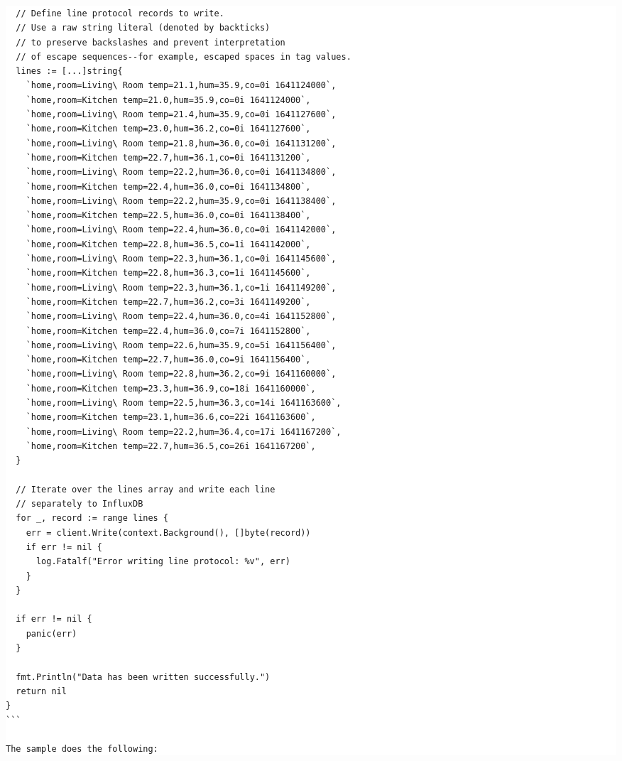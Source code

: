       // Define line protocol records to write.
      // Use a raw string literal (denoted by backticks)
      // to preserve backslashes and prevent interpretation
      // of escape sequences--for example, escaped spaces in tag values.
      lines := [...]string{
        `home,room=Living\ Room temp=21.1,hum=35.9,co=0i 1641124000`,
        `home,room=Kitchen temp=21.0,hum=35.9,co=0i 1641124000`,
        `home,room=Living\ Room temp=21.4,hum=35.9,co=0i 1641127600`,
        `home,room=Kitchen temp=23.0,hum=36.2,co=0i 1641127600`,
        `home,room=Living\ Room temp=21.8,hum=36.0,co=0i 1641131200`,
        `home,room=Kitchen temp=22.7,hum=36.1,co=0i 1641131200`,
        `home,room=Living\ Room temp=22.2,hum=36.0,co=0i 1641134800`,
        `home,room=Kitchen temp=22.4,hum=36.0,co=0i 1641134800`,
        `home,room=Living\ Room temp=22.2,hum=35.9,co=0i 1641138400`,
        `home,room=Kitchen temp=22.5,hum=36.0,co=0i 1641138400`,
        `home,room=Living\ Room temp=22.4,hum=36.0,co=0i 1641142000`,
        `home,room=Kitchen temp=22.8,hum=36.5,co=1i 1641142000`,
        `home,room=Living\ Room temp=22.3,hum=36.1,co=0i 1641145600`,
        `home,room=Kitchen temp=22.8,hum=36.3,co=1i 1641145600`,
        `home,room=Living\ Room temp=22.3,hum=36.1,co=1i 1641149200`,
        `home,room=Kitchen temp=22.7,hum=36.2,co=3i 1641149200`,
        `home,room=Living\ Room temp=22.4,hum=36.0,co=4i 1641152800`,
        `home,room=Kitchen temp=22.4,hum=36.0,co=7i 1641152800`,
        `home,room=Living\ Room temp=22.6,hum=35.9,co=5i 1641156400`,
        `home,room=Kitchen temp=22.7,hum=36.0,co=9i 1641156400`,
        `home,room=Living\ Room temp=22.8,hum=36.2,co=9i 1641160000`,
        `home,room=Kitchen temp=23.3,hum=36.9,co=18i 1641160000`,
        `home,room=Living\ Room temp=22.5,hum=36.3,co=14i 1641163600`,
        `home,room=Kitchen temp=23.1,hum=36.6,co=22i 1641163600`,
        `home,room=Living\ Room temp=22.2,hum=36.4,co=17i 1641167200`,
        `home,room=Kitchen temp=22.7,hum=36.5,co=26i 1641167200`,
      }

      // Iterate over the lines array and write each line
      // separately to InfluxDB
      for _, record := range lines {
        err = client.Write(context.Background(), []byte(record))
        if err != nil {
          log.Fatalf("Error writing line protocol: %v", err)
        }
      }

      if err != nil {
        panic(err)
      }

      fmt.Println("Data has been written successfully.")
      return nil
    }
    ```

    The sample does the following:
